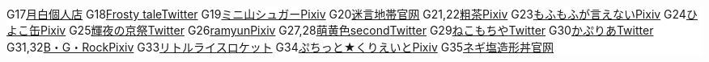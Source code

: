 <tr><td id="月白個人店">G17</td><td><a href="/index.php?title=%E6%9C%88%E7%99%BD%E5%80%8B%E4%BA%BA%E5%BA%97&amp;action=edit&amp;redlink=1" class="new" title="月白個人店（页面不存在）">月白個人店</a></td><td></td><td></td><td></td></tr>
<tr><td id="Frosty_tale">G18</td><td><a href="/index.php?title=Frosty_tale&amp;action=edit&amp;redlink=1" class="new" title="Frosty tale（页面不存在）">Frosty tale</a></td><td><a rel="nofollow" class="external text" href="https://twitter.com/hrnaka_nakaji12/">Twitter</a></td><td></td><td></td></tr>
<tr><td id="ミニ山シュガー">G19</td><td><a href="/index.php?title=%E3%83%9F%E3%83%8B%E5%B1%B1%E3%82%B7%E3%83%A5%E3%82%AC%E3%83%BC&amp;action=edit&amp;redlink=1" class="new" title="ミニ山シュガー（页面不存在）">ミニ山シュガー</a></td><td><a rel="nofollow" class="external text" href="http://www.pixiv.net/member.php?id=2564832">Pixiv</a></td><td></td><td></td></tr>
<tr><td id="迷言地帯">G20</td><td><a href="/index.php?title=%E8%BF%B7%E8%A8%80%E5%9C%B0%E5%B8%AF&amp;action=edit&amp;redlink=1" class="new" title="迷言地帯（页面不存在）">迷言地帯</a></td><td><a rel="nofollow" class="external text" href="https://mashigallery.tumblr.com/">官网</a></td><td></td><td></td></tr>
<tr><td id="粗茶">G21,22</td><td><a href="/index.php?title=%E7%B2%97%E8%8C%B6&amp;action=edit&amp;redlink=1" class="new" title="粗茶（页面不存在）">粗茶</a></td><td><a rel="nofollow" class="external text" href="http://www.pixiv.net/member.php?id=10210">Pixiv</a></td><td></td><td></td></tr>
<tr><td id="もふもふが言えない">G23</td><td><a href="/index.php?title=%E3%82%82%E3%81%B5%E3%82%82%E3%81%B5%E3%81%8C%E8%A8%80%E3%81%88%E3%81%AA%E3%81%84&amp;action=edit&amp;redlink=1" class="new" title="もふもふが言えない（页面不存在）">もふもふが言えない</a></td><td><a rel="nofollow" class="external text" href="http://www.pixiv.net/member.php?id=1705403">Pixiv</a></td><td></td><td></td></tr>
<tr><td id="ひよこ缶">G24</td><td><a href="./ひよこ缶.md" title="ひよこ缶">ひよこ缶</a></td><td><a rel="nofollow" class="external text" href="http://www.pixiv.net/member.php?id=3038880">Pixiv</a></td><td></td><td></td></tr>
<tr><td id="輝夜の京祭">G25</td><td><a href="./輝夜の京祭.md" class="mw-redirect" title="輝夜の京祭">輝夜の京祭</a></td><td><a rel="nofollow" class="external text" href="https://twitter.com/gensoukyouutage/">Twitter</a></td><td></td><td></td></tr>
<tr><td id="ramyun">G26</td><td><a href="./ramyun.md" title="ramyun">ramyun</a></td><td><a rel="nofollow" class="external text" href="http://www.pixiv.net/member.php?id=2455233">Pixiv</a></td><td></td><td></td></tr>
<tr><td id="萌黄色second">G27,28</td><td><a href="/index.php?title=%E8%90%8C%E9%BB%84%E8%89%B2second&amp;action=edit&amp;redlink=1" class="new" title="萌黄色second（页面不存在）">萌黄色second</a></td><td><a rel="nofollow" class="external text" href="https://twitter.com/moegiirocircle/">Twitter</a></td><td></td><td></td></tr>
<tr><td id="ねこもちや">G29</td><td><a href="/index.php?title=%E3%81%AD%E3%81%93%E3%82%82%E3%81%A1%E3%82%84&amp;action=edit&amp;redlink=1" class="new" title="ねこもちや（页面不存在）">ねこもちや</a></td><td><a rel="nofollow" class="external text" href="https://twitter.com/neko_mochiya/">Twitter</a></td><td></td><td></td></tr>
<tr><td id="かぷりあ">G30</td><td><a href="/index.php?title=%E3%81%8B%E3%81%B7%E3%82%8A%E3%81%82&amp;action=edit&amp;redlink=1" class="new" title="かぷりあ（页面不存在）">かぷりあ</a></td><td><a rel="nofollow" class="external text" href="https://twitter.com/Capria816/">Twitter</a></td><td></td><td></td></tr>
<tr><td id="B・G・Rock">G31,32</td><td><a href="/index.php?title=B%E3%83%BBG%E3%83%BBRock&amp;action=edit&amp;redlink=1" class="new" title="B・G・Rock（页面不存在）">B・G・Rock</a></td><td><a rel="nofollow" class="external text" href="http://www.pixiv.net/member.php?id=29013360">Pixiv</a></td><td></td><td></td></tr>
<tr><td id="リトルライスロケット">G33</td><td><a href="/index.php?title=%E3%83%AA%E3%83%88%E3%83%AB%E3%83%A9%E3%82%A4%E3%82%B9%E3%83%AD%E3%82%B1%E3%83%83%E3%83%88&amp;action=edit&amp;redlink=1" class="new" title="リトルライスロケット（页面不存在）">リトルライスロケット</a></td><td></td><td></td><td></td></tr>
<tr><td id="ぷちっと★くりえいと">G34</td><td><a href="/index.php?title=%E3%81%B7%E3%81%A1%E3%81%A3%E3%81%A8%E2%98%85%E3%81%8F%E3%82%8A%E3%81%88%E3%81%84%E3%81%A8&amp;action=edit&amp;redlink=1" class="new" title="ぷちっと★くりえいと（页面不存在）">ぷちっと★くりえいと</a></td><td><a rel="nofollow" class="external text" href="http://www.pixiv.net/member.php?id=2112844">Pixiv</a></td><td></td><td></td></tr>
<tr><td id="ネギ塩造形丼">G35</td><td><a href="/index.php?title=%E3%83%8D%E3%82%AE%E5%A1%A9%E9%80%A0%E5%BD%A2%E4%B8%BC&amp;action=edit&amp;redlink=1" class="new" title="ネギ塩造形丼（页面不存在）">ネギ塩造形丼</a></td><td><a rel="nofollow" class="external text" href="https://www.tinami.com/creator/profile/61429">官网</a></td><td></td><td></td></tr>
